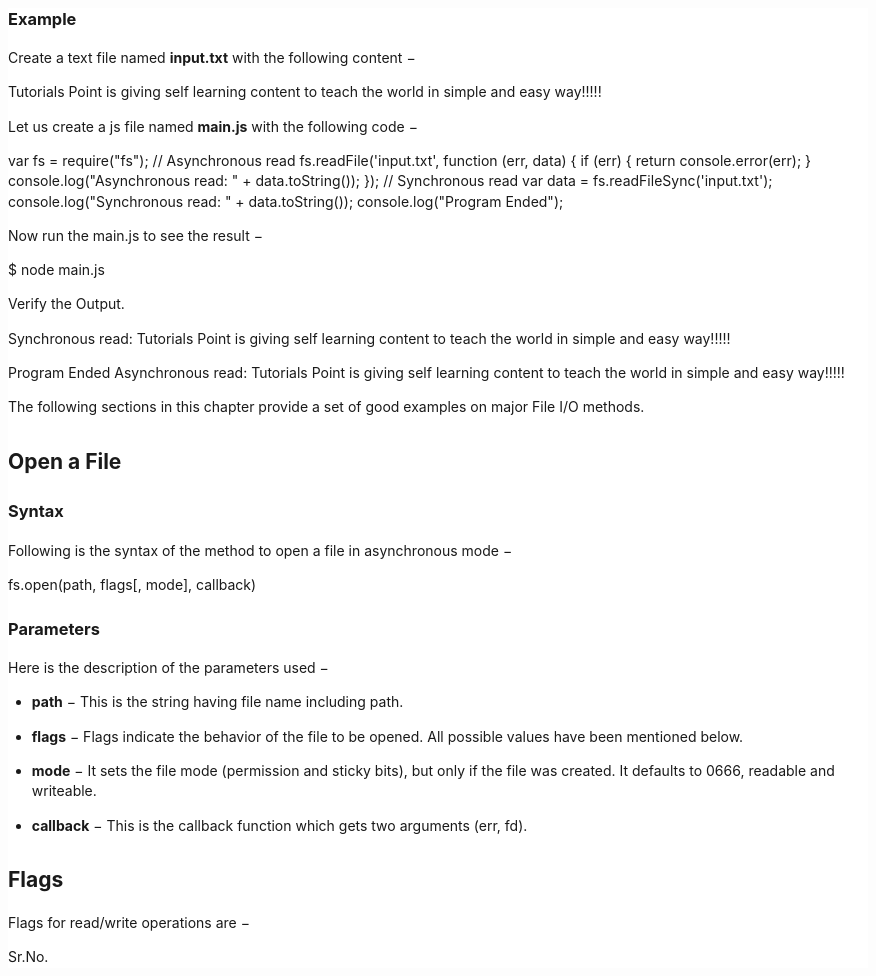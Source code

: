 ### Example

Create a text file named **input.txt** with the following content −

Tutorials Point is giving self learning content
to teach the world in simple and easy way!!!!!

Let us create a js file named **main.js** with the following code −

var fs \= require("fs"); // Asynchronous read fs.readFile('input.txt', function (err, data) { if (err) { return console.error(err); } console.log("Asynchronous read: " + data.toString()); }); // Synchronous read var data \= fs.readFileSync('input.txt'); console.log("Synchronous read: " + data.toString()); console.log("Program Ended");

Now run the main.js to see the result −

$ node main.js

Verify the Output.

Synchronous read: Tutorials Point is giving self learning content
to teach the world in simple and easy way!!!!!

Program Ended
Asynchronous read: Tutorials Point is giving self learning content
to teach the world in simple and easy way!!!!!

The following sections in this chapter provide a set of good examples on major File I/O methods.

## Open a File

### Syntax

Following is the syntax of the method to open a file in asynchronous mode −

fs.open(path, flags\[, mode\], callback)

### Parameters

Here is the description of the parameters used −

-   **path** − This is the string having file name including path.
    
-   **flags** − Flags indicate the behavior of the file to be opened. All possible values have been mentioned below.
    
-   **mode** − It sets the file mode (permission and sticky bits), but only if the file was created. It defaults to 0666, readable and writeable.
    
-   **callback** − This is the callback function which gets two arguments (err, fd).
    

## Flags

Flags for read/write operations are −

Sr.No.
